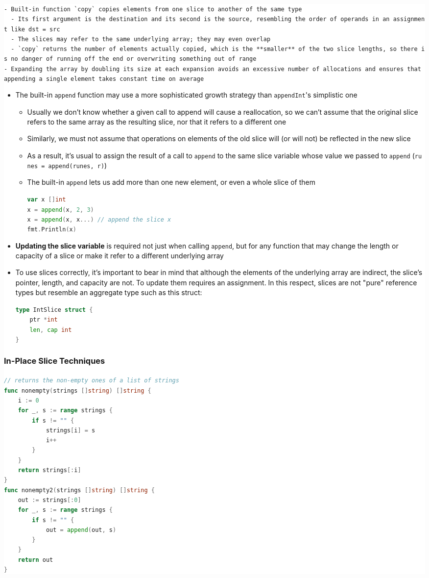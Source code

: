     - Built-in function `copy` copies elements from one slice to another of the same type
      - Its first argument is the destination and its second is the source, resembling the order of operands in an assignment like dst = src
      - The slices may refer to the same underlying array; they may even overlap
      - `copy` returns the number of elements actually copied, which is the **smaller** of the two slice lengths, so there is no danger of running off the end or overwriting something out of range
    - Expanding the array by doubling its size at each expansion avoids an excessive number of allocations and ensures that appending a single element takes constant time on average
- The built-in `append` function may use a more sophisticated growth strategy than `appendInt`'s simplistic one
  - Usually we don’t know whether a given call to append will cause a reallocation, so we can’t assume that the original slice refers to the same array as the resulting slice, nor that it refers to a different one
  - Similarly, we must not assume that operations on elements of the old slice will (or will not) be reflected in the new slice
  - As a result, it’s usual to assign the result of a call to `append` to the same slice variable whose value we passed to `append` (`runes = append(runes, r)`)
  - The built-in `append` lets us add more than one new element, or even a whole slice of them

    ```go
    var x []int
	x = append(x, 2, 3)
	x = append(x, x...) // append the slice x
	fmt.Println(x)
    ```

- **Updating the slice variable** is required not just when calling `append`, but for any function that may change the length or capacity of a slice or make it refer to a different underlying array
- To use slices correctly, it’s important to bear in mind that although the elements of the underlying array are indirect, the slice’s pointer, length, and capacity are not. To update them requires an assignment. In this respect, slices are not "pure" reference types but resemble an aggregate type such as this struct:

    ```go
    type IntSlice struct {
        ptr *int
        len, cap int
    }
    ```

### In-Place Slice Techniques

```go
// returns the non-empty ones of a list of strings
func nonempty(strings []string) []string {
    i := 0
    for _, s := range strings {
        if s != "" {
            strings[i] = s
            i++
        }
    }
    return strings[:i]
}
func nonempty2(strings []string) []string {
    out := strings[:0]
    for _, s := range strings {
        if s != "" {
            out = append(out, s)
        }
    }
    return out
}
```
